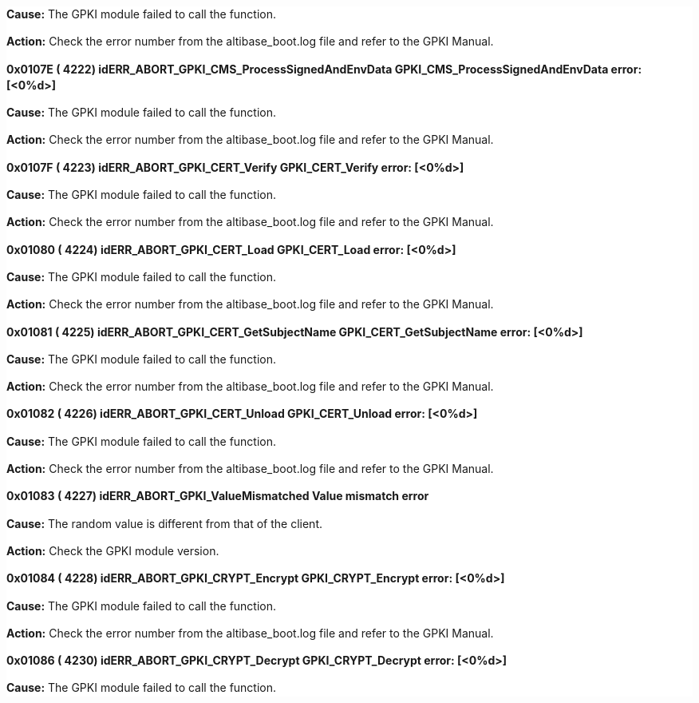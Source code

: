 **Cause:** The GPKI module failed to call the function.

**Action:** Check the error number from the altibase_boot.log file and refer to
the GPKI Manual.

**0x0107E ( 4222) idERR_ABORT_GPKI_CMS_ProcessSignedAndEnvData
GPKI_CMS_ProcessSignedAndEnvData error: [\<0%d\>]**

**Cause:** The GPKI module failed to call the function.

**Action:** Check the error number from the altibase_boot.log file and refer to
the GPKI Manual.

**0x0107F ( 4223) idERR_ABORT_GPKI_CERT_Verify GPKI_CERT_Verify error:
[\<0%d\>]**

**Cause:** The GPKI module failed to call the function.

**Action:** Check the error number from the altibase_boot.log file and refer to
the GPKI Manual.

**0x01080 ( 4224) idERR_ABORT_GPKI_CERT_Load GPKI_CERT_Load error: [\<0%d\>]**

**Cause:** The GPKI module failed to call the function.

**Action:** Check the error number from the altibase_boot.log file and refer to
the GPKI Manual.

**0x01081 ( 4225) idERR_ABORT_GPKI_CERT_GetSubjectName GPKI_CERT_GetSubjectName
error: [\<0%d\>]**

**Cause:** The GPKI module failed to call the function.

**Action:** Check the error number from the altibase_boot.log file and refer to
the GPKI Manual.

**0x01082 ( 4226) idERR_ABORT_GPKI_CERT_Unload GPKI_CERT_Unload error:
[\<0%d\>]**

**Cause:** The GPKI module failed to call the function.

**Action:** Check the error number from the altibase_boot.log file and refer to
the GPKI Manual.

**0x01083 ( 4227) idERR_ABORT_GPKI_ValueMismatched Value mismatch error**

**Cause:** The random value is different from that of the client.

**Action:** Check the GPKI module version.

**0x01084 ( 4228) idERR_ABORT_GPKI_CRYPT_Encrypt GPKI_CRYPT_Encrypt error:
[\<0%d\>]**

**Cause:** The GPKI module failed to call the function.

**Action:** Check the error number from the altibase_boot.log file and refer to
the GPKI Manual.

**0x01086 ( 4230) idERR_ABORT_GPKI_CRYPT_Decrypt GPKI_CRYPT_Decrypt error:
[\<0%d\>]**

**Cause:** The GPKI module failed to call the function.

